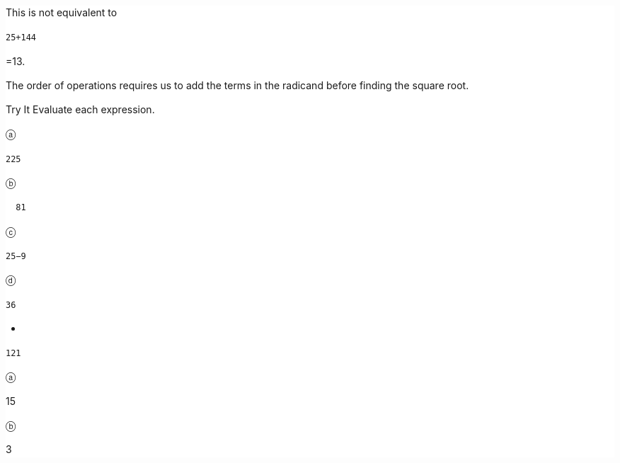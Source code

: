  
 This is not equivalent to  
 

   
    25+144
   
  
  =13.
 
 
 The order of operations requires us to add the terms in the radicand before finding the square root.

Try It
Evaluate each expression.

ⓐ 
 
  
   
    225
   
  

 

ⓑ 
 
  
   
    
     
      81
     
    

   
  

 

ⓒ 
 
  
   
    25−9
   
  

 

ⓓ 
 
  
   
    36
   
  
  +
   
    121
   
  

 

ⓐ 
 
  15
 

ⓑ 
 
  3
 